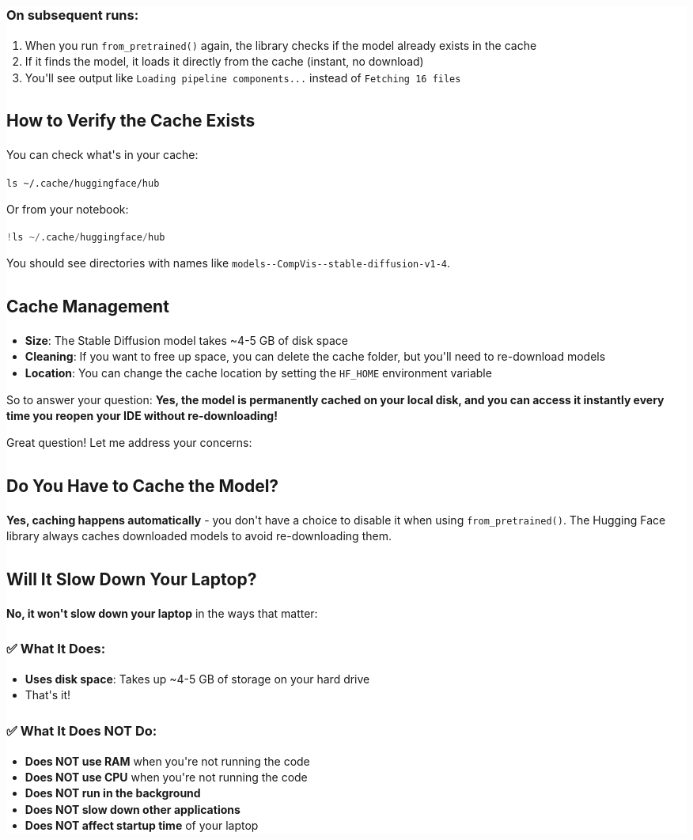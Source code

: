 ### **On subsequent runs:**
1. When you run `from_pretrained()` again, the library checks if the model already exists in the cache
2. If it finds the model, it loads it directly from the cache (instant, no download)
3. You'll see output like `Loading pipeline components...` instead of `Fetching 16 files`

## How to Verify the Cache Exists

You can check what's in your cache:

```shell script
ls ~/.cache/huggingface/hub
```


Or from your notebook:
```python
!ls ~/.cache/huggingface/hub
```


You should see directories with names like `models--CompVis--stable-diffusion-v1-4`.

## Cache Management

- **Size**: The Stable Diffusion model takes ~4-5 GB of disk space
- **Cleaning**: If you want to free up space, you can delete the cache folder, but you'll need to re-download models
- **Location**: You can change the cache location by setting the `HF_HOME` environment variable

So to answer your question: **Yes, the model is permanently cached on your local disk, and you can access it instantly every time you reopen your IDE without re-downloading!**


Great question! Let me address your concerns:

## Do You Have to Cache the Model?

**Yes, caching happens automatically** - you don't have a choice to disable it when using `from_pretrained()`. The Hugging Face library always caches downloaded models to avoid re-downloading them.

## Will It Slow Down Your Laptop?

**No, it won't slow down your laptop** in the ways that matter:

### ✅ What It Does:
- **Uses disk space**: Takes up ~4-5 GB of storage on your hard drive
- That's it!

### ✅ What It Does NOT Do:
- **Does NOT use RAM** when you're not running the code
- **Does NOT use CPU** when you're not running the code  
- **Does NOT run in the background**
- **Does NOT slow down other applications**
- **Does NOT affect startup time** of your laptop
